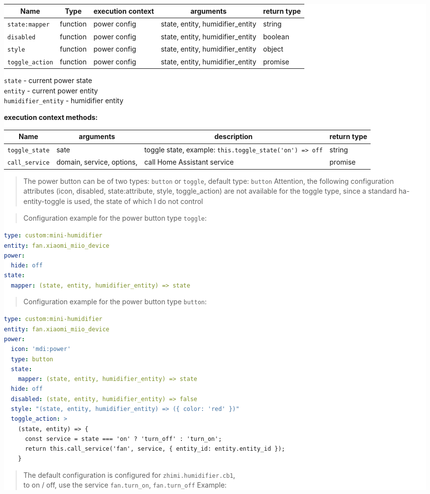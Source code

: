 | Name | Type | execution context | arguments | return type |
|------|------|-------------------|-----------|-------------|
|`state:mapper` | function | power config | state, entity, humidifier_entity | string
|`disabled` | function | power config | state, entity, humidifier_entity | boolean
|`style` | function | power config | state, entity, humidifier_entity | object
|`toggle_action` | function | power config | state, entity, humidifier_entity | promise

`state` - current power state  
`entity` - current power entity  
`humidifier_entity` - humidifier entity  

**execution context methods:**  

| Name | arguments | description | return type |
|------|-----------|-------------|-------------|
|`toggle_state` | sate | toggle state, example: `this.toggle_state('on') => off`  | string
|`call_service` | domain, service, options, | call Home Assistant service | promise

> The power button can be of two types: `button` or `toggle`, default type: `button`
> Attention, the following configuration attributes (icon, disabled, state:attribute, style, toggle_action) are not available for the toggle type,
> since a standard ha-entity-toggle is used, the state of which I do not control

> Configuration example for the power button type `toggle`: 
  
```yaml
type: custom:mini-humidifier
entity: fan.xiaomi_miio_device
power:
  hide: off
state:
  mapper: (state, entity, humidifier_entity) => state
``` 

> Configuration example for the power button type `button`: 
  
```yaml
type: custom:mini-humidifier
entity: fan.xiaomi_miio_device
power:
  icon: 'mdi:power'
  type: button
  state:
    mapper: (state, entity, humidifier_entity) => state
  hide: off
  disabled: (state, entity, humidifier_entity) => false
  style: "(state, entity, humidifier_entity) => ({ color: 'red' })"
  toggle_action: >
    (state, entity) => {
      const service = state === 'on' ? 'turn_off' : 'turn_on';
      return this.call_service('fan', service, { entity_id: entity.entity_id });
    }
``` 
> The default configuration is configured for `zhimi.humidifier.cb1`,  
> to on / off, use the service `fan.turn_on`, `fan.turn_off`
> Example:
